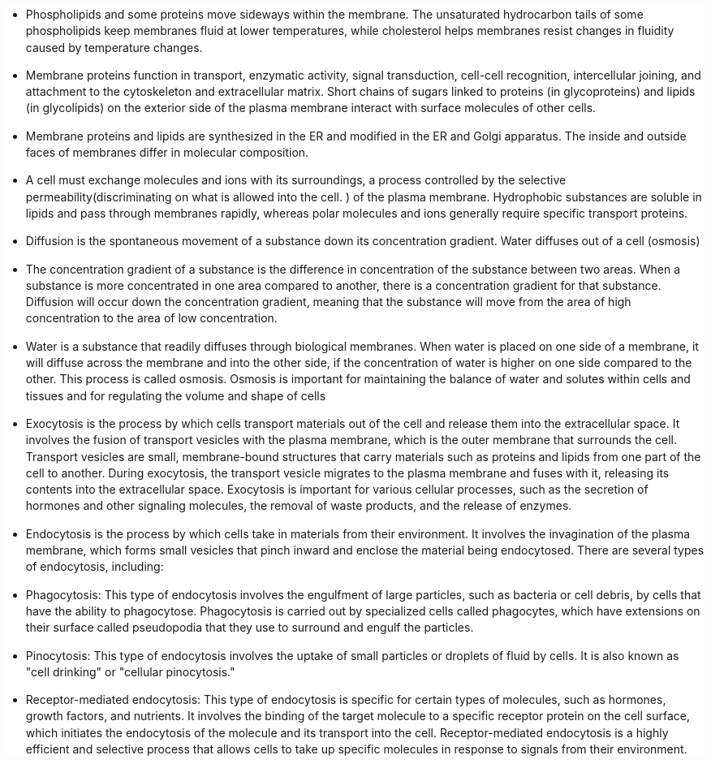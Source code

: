 - Phospholipids and some proteins move sideways within the membrane. The unsaturated hydrocarbon tails of some phospholipids keep membranes fluid at lower temperatures, while cholesterol helps membranes resist changes in fluidity caused by temperature changes. 

- Membrane proteins function in transport, enzymatic activity, signal transduction, cell-cell recognition, intercellular joining, and attachment to the cytoskeleton and extracellular matrix. Short chains of sugars linked to proteins (in glycoproteins) and lipids (in glycolipids) on the exterior side of the plasma membrane interact with surface molecules of other cells.

- Membrane proteins and lipids are synthesized in the ER and modified in the ER and Golgi apparatus. The inside and outside faces of membranes differ in molecular composition.

- A cell must exchange molecules and ions with its surroundings, a process controlled by the selective permeability(discriminating on what is allowed into the cell. ) of the plasma membrane. Hydrophobic substances are soluble in lipids and pass through membranes rapidly, whereas polar molecules and ions generally require specific transport proteins.

-  Diffusion is the spontaneous movement of a substance down its concentration gradient. Water diffuses out of a cell (osmosis) 

- The concentration gradient of a substance is the difference in concentration of the substance between two areas. When a substance is more concentrated in one area compared to another, there is a concentration gradient for that substance. Diffusion will occur down the concentration gradient, meaning that the substance will move from the area of high concentration to the area of low concentration.

- Water is a substance that readily diffuses through biological membranes. When water is placed on one side of a membrane, it will diffuse across the membrane and into the other side, if the concentration of water is higher on one side compared to the other. This process is called osmosis. Osmosis is important for maintaining the balance of water and solutes within cells and tissues and for regulating the volume and shape of cells

- Exocytosis is the process by which cells transport materials out of the cell and release them into the extracellular space. It involves the fusion of transport vesicles with the plasma membrane, which is the outer membrane that surrounds the cell. Transport vesicles are small, membrane-bound structures that carry materials such as proteins and lipids from one part of the cell to another. During exocytosis, the transport vesicle migrates to the plasma membrane and fuses with it, releasing its contents into the extracellular space. Exocytosis is important for various cellular processes, such as the secretion of hormones and other signaling molecules, the removal of waste products, and the release of enzymes.

- Endocytosis is the process by which cells take in materials from their environment. It involves the invagination of the plasma membrane, which forms small vesicles that pinch inward and enclose the material being endocytosed. There are several types of endocytosis, including:

 -   Phagocytosis: This type of endocytosis involves the engulfment of large particles, such as bacteria or cell debris, by cells that have the ability to phagocytose. Phagocytosis is carried out by specialized cells called phagocytes, which have extensions on their surface called pseudopodia that they use to surround and engulf the particles.
    
-   Pinocytosis: This type of endocytosis involves the uptake of small particles or droplets of fluid by cells. It is also known as "cell drinking" or "cellular pinocytosis."
    
-   Receptor-mediated endocytosis: This type of endocytosis is specific for certain types of molecules, such as hormones, growth factors, and nutrients. It involves the binding of the target molecule to a specific receptor protein on the cell surface, which initiates the endocytosis of the molecule and its transport into the cell. Receptor-mediated endocytosis is a highly efficient and selective process that allows cells to take up specific molecules in response to signals from their environment.
